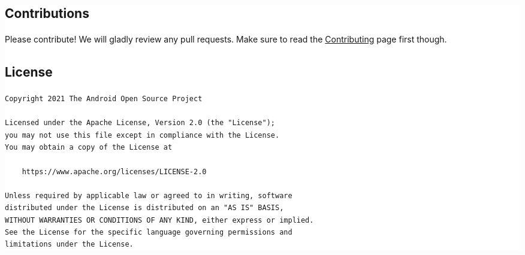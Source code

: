 ## Contributions

Please contribute! We will gladly review any pull requests.
Make sure to read the [Contributing](../contributing) page first though.

## License

```
Copyright 2021 The Android Open Source Project
 
Licensed under the Apache License, Version 2.0 (the "License");
you may not use this file except in compliance with the License.
You may obtain a copy of the License at

    https://www.apache.org/licenses/LICENSE-2.0

Unless required by applicable law or agreed to in writing, software
distributed under the License is distributed on an "AS IS" BASIS,
WITHOUT WARRANTIES OR CONDITIONS OF ANY KIND, either express or implied.
See the License for the specific language governing permissions and
limitations under the License.
```

  [api-vertpager]: ../api/pager/pager/com.google.accompanist.pager/-vertical-pager.html
  [api-horizpager]: ../api/pager/pager/com.google.accompanist.pager/-horizontal-pager.html
  [currentpage-api]: ../api/pager/pager/com.google.accompanist.pager/-pager-state/current-page.html
  [currentpageoffset-api]: ../api/pager/pager/com.google.accompanist.pager/-pager-state/current-page-offset.html
  [calcoffsetpage]: ../api/pager/pager/com.google.accompanist.pager/calculate-current-offset-for-page.html
  [pagerstate-api]: ../api/pager/pager/com.google.accompanist.pager/remember-pager-state.html
  [looping-sample]: https://github.com/google/accompanist/blob/main/sample/src/main/java/com/google/accompanist/sample/pager/HorizontalPagerLoopingSample.kt
